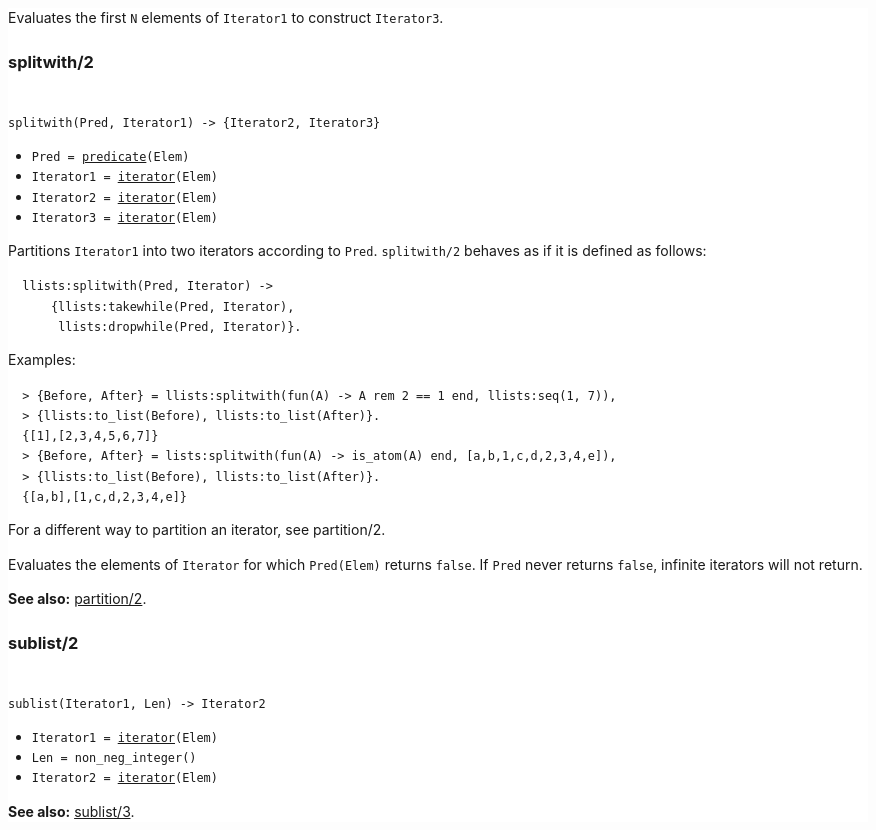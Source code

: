 Evaluates the first `N` elements of `Iterator1` to construct
`Iterator3`.

<a name="splitwith-2"></a>

### splitwith/2

<pre><code>
splitwith(Pred, Iterator1) -&gt; {Iterator2, Iterator3}
</code></pre>

<ul class="definitions"><li><code>Pred = <a href="#type-predicate">predicate</a>(Elem)</code></li><li><code>Iterator1 = <a href="#type-iterator">iterator</a>(Elem)</code></li><li><code>Iterator2 = <a href="#type-iterator">iterator</a>(Elem)</code></li><li><code>Iterator3 = <a href="#type-iterator">iterator</a>(Elem)</code></li></ul>

Partitions `Iterator1` into two iterators according to `Pred`.
`splitwith/2` behaves as if it is defined as follows:

```
  llists:splitwith(Pred, Iterator) ->
      {llists:takewhile(Pred, Iterator),
       llists:dropwhile(Pred, Iterator)}.
```

Examples:

```
  > {Before, After} = llists:splitwith(fun(A) -> A rem 2 == 1 end, llists:seq(1, 7)),
  > {llists:to_list(Before), llists:to_list(After)}.
  {[1],[2,3,4,5,6,7]}
  > {Before, After} = lists:splitwith(fun(A) -> is_atom(A) end, [a,b,1,c,d,2,3,4,e]),
  > {llists:to_list(Before), llists:to_list(After)}.
  {[a,b],[1,c,d,2,3,4,e]}
```

For a different way to partition an iterator, see partition/2.

Evaluates the elements of `Iterator` for which `Pred(Elem)` returns
`false`. If `Pred` never returns `false`, infinite iterators will
not return.

**See also:** [partition/2](#partition-2).

<a name="sublist-2"></a>

### sublist/2

<pre><code>
sublist(Iterator1, Len) -&gt; Iterator2
</code></pre>

<ul class="definitions"><li><code>Iterator1 = <a href="#type-iterator">iterator</a>(Elem)</code></li><li><code>Len = non_neg_integer()</code></li><li><code>Iterator2 = <a href="#type-iterator">iterator</a>(Elem)</code></li></ul>

**See also:** [sublist/3](#sublist-3).

